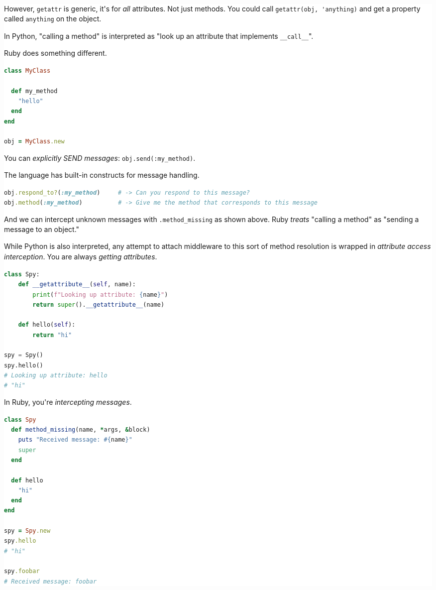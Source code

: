 However, `getattr` is generic, it's for *all* attributes. Not just methods. You
could call `getattr(obj, 'anything)` and get a property called `anything` on the
object.

In Python, "calling a method" is interpreted as "look up an attribute that implements `__call__`".

Ruby does something different.

```ruby
class MyClass

  def my_method
    "hello"
  end
end

obj = MyClass.new
```

You can *explicitly SEND messages*: `obj.send(:my_method)`.

The language has built-in constructs for message handling.

```ruby
obj.respond_to?(:my_method)     # -> Can you respond to this message?
obj.method(:my_method)          # -> Give me the method that corresponds to this message
```

And we can intercept unknown messages with `.method_missing` as shown above.
Ruby *treats* "calling a method" as "sending a message to an object."

While Python is also interpreted, any attempt to attach middleware to this sort
of method resolution is wrapped in *attribute access interception*. You are
always *getting attributes*.

```python
class Spy:
    def __getattribute__(self, name):
        print(f"Looking up attribute: {name}")
        return super().__getattribute__(name)

    def hello(self):
        return "hi"

spy = Spy()
spy.hello()
# Looking up attribute: hello
# "hi"
```

In Ruby, you're *intercepting messages*.

```ruby
class Spy
  def method_missing(name, *args, &block)
    puts "Received message: #{name}"
    super
  end

  def hello
    "hi"
  end
end

spy = Spy.new
spy.hello
# "hi"

spy.foobar
# Received message: foobar
```